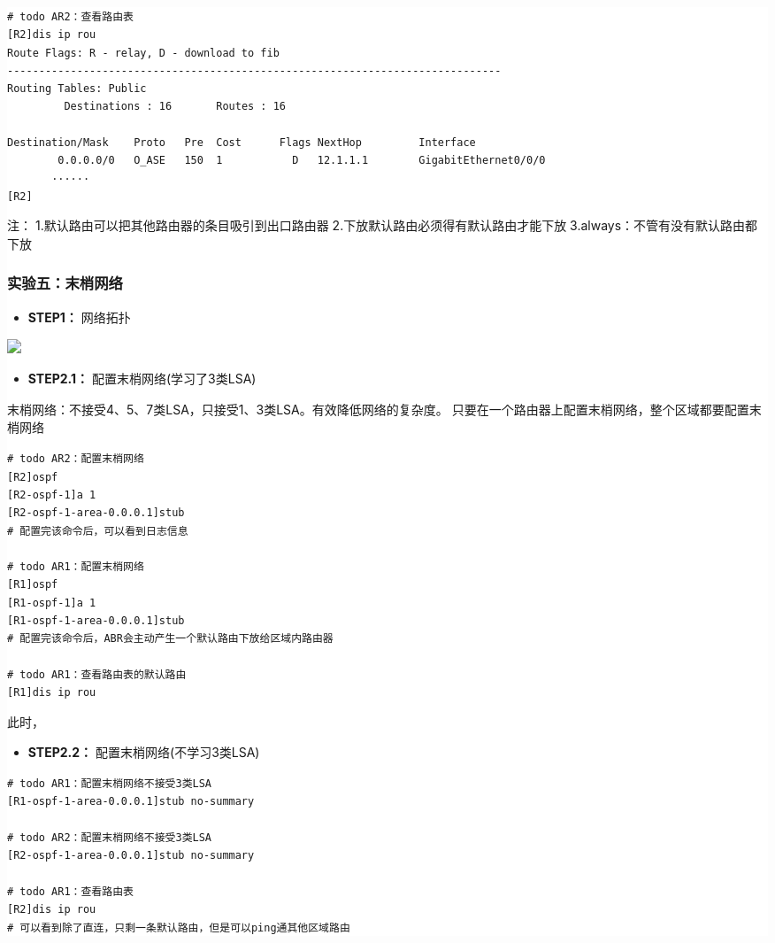 ```shell
# todo AR2：查看路由表
[R2]dis ip rou
Route Flags: R - relay, D - download to fib
------------------------------------------------------------------------------
Routing Tables: Public
         Destinations : 16       Routes : 16       

Destination/Mask    Proto   Pre  Cost      Flags NextHop         Interface
        0.0.0.0/0   O_ASE   150  1           D   12.1.1.1        GigabitEthernet0/0/0
       ······
[R2]
```

注：
1.默认路由可以把其他路由器的条目吸引到出口路由器
2.下放默认路由必须得有默认路由才能下放
3.always：不管有没有默认路由都下放

### **实验五：末梢网络**

- **STEP1：** 网络拓扑

<img src="./2f82af0675ac40ebb9430e4907964487.png">

- **STEP2.1：** 配置末梢网络(学习了3类LSA)

末梢网络：不接受4、5、7类LSA，只接受1、3类LSA。有效降低网络的复杂度。
只要在一个路由器上配置末梢网络，整个区域都要配置末梢网络

```shell
# todo AR2：配置末梢网络
[R2]ospf
[R2-ospf-1]a 1
[R2-ospf-1-area-0.0.0.1]stub
# 配置完该命令后，可以看到日志信息

# todo AR1：配置末梢网络
[R1]ospf
[R1-ospf-1]a 1
[R1-ospf-1-area-0.0.0.1]stub
# 配置完该命令后，ABR会主动产生一个默认路由下放给区域内路由器

# todo AR1：查看路由表的默认路由
[R1]dis ip rou
```

此时，

- **STEP2.2：** 配置末梢网络(不学习3类LSA)

```shell
# todo AR1：配置末梢网络不接受3类LSA
[R1-ospf-1-area-0.0.0.1]stub no-summary 

# todo AR2：配置末梢网络不接受3类LSA
[R2-ospf-1-area-0.0.0.1]stub no-summary 

# todo AR1：查看路由表
[R2]dis ip rou
# 可以看到除了直连，只剩一条默认路由，但是可以ping通其他区域路由
```
